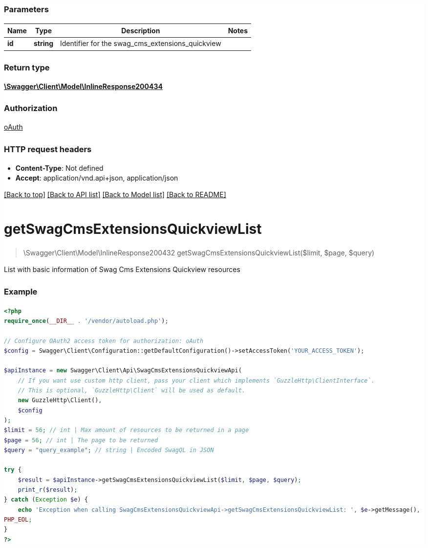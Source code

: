 ### Parameters

Name | Type | Description  | Notes
------------- | ------------- | ------------- | -------------
 **id** | **string**| Identifier for the swag_cms_extensions_quickview |

### Return type

[**\Swagger\Client\Model\InlineResponse200434**](../Model/InlineResponse200434.md)

### Authorization

[oAuth](../../README.md#oAuth)

### HTTP request headers

 - **Content-Type**: Not defined
 - **Accept**: application/vnd.api+json, application/json

[[Back to top]](#) [[Back to API list]](../../README.md#documentation-for-api-endpoints) [[Back to Model list]](../../README.md#documentation-for-models) [[Back to README]](../../README.md)

# **getSwagCmsExtensionsQuickviewList**
> \Swagger\Client\Model\InlineResponse200432 getSwagCmsExtensionsQuickviewList($limit, $page, $query)

List with basic information of Swag Cms Extensions Quickview resources

### Example
```php
<?php
require_once(__DIR__ . '/vendor/autoload.php');

// Configure OAuth2 access token for authorization: oAuth
$config = Swagger\Client\Configuration::getDefaultConfiguration()->setAccessToken('YOUR_ACCESS_TOKEN');

$apiInstance = new Swagger\Client\Api\SwagCmsExtensionsQuickviewApi(
    // If you want use custom http client, pass your client which implements `GuzzleHttp\ClientInterface`.
    // This is optional, `GuzzleHttp\Client` will be used as default.
    new GuzzleHttp\Client(),
    $config
);
$limit = 56; // int | Max amount of resources to be returned in a page
$page = 56; // int | The page to be returned
$query = "query_example"; // string | Encoded SwagQL in JSON

try {
    $result = $apiInstance->getSwagCmsExtensionsQuickviewList($limit, $page, $query);
    print_r($result);
} catch (Exception $e) {
    echo 'Exception when calling SwagCmsExtensionsQuickviewApi->getSwagCmsExtensionsQuickviewList: ', $e->getMessage(), PHP_EOL;
}
?>
```
